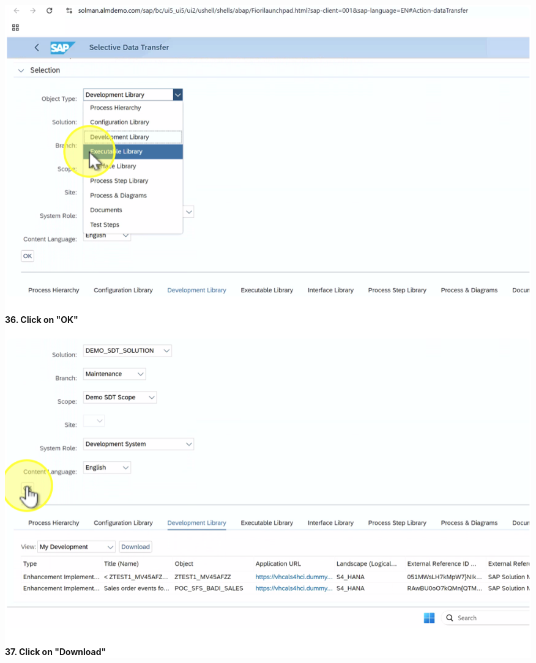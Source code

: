![Image](Snagit_Step_Image035.png)<br>
#### 36. Click on "OK"<br>
![Image](Snagit_Step_Image036.png)<br>
#### 37. Click on "Download"<br>